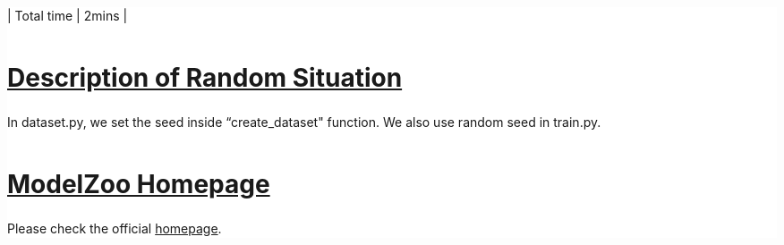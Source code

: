 | Total time          | 2mins                       |

# [Description of Random Situation](#contents)

In dataset.py, we set the seed inside “create_dataset" function. We also use random seed in train.py.

# [ModelZoo Homepage](#contents)

Please check the official [homepage](https://gitee.com/mindspore/mindspore/tree/master/model_zoo).